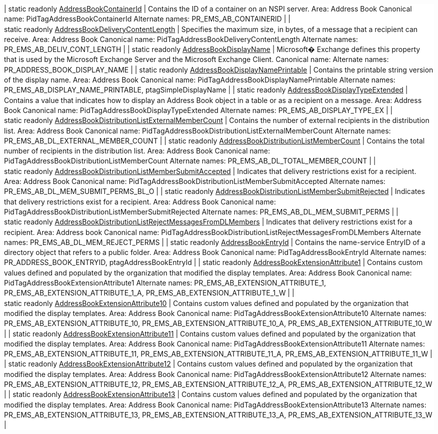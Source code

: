 | static readonly [AddressBookContainerId](../../aspose.email.mapi/knownpropertylist/addressbookcontainerid/) | Contains the ID of a container on an NSPI server. Area: Address Book Canonical name: PidTagAddressBookContainerId Alternate names: PR_EMS_AB_CONTAINERID |
| static readonly [AddressBookDeliveryContentLength](../../aspose.email.mapi/knownpropertylist/addressbookdeliverycontentlength/) | Specifies the maximum size, in bytes, of a message that a recipient can receive. Area: Address Book Canonical name: PidTagAddressBookDeliveryContentLength Alternate names: PR_EMS_AB_DELIV_CONT_LENGTH |
| static readonly [AddressBookDisplayName](../../aspose.email.mapi/knownpropertylist/addressbookdisplayname/) | Microsoft� Exchange defines this property that is used by the Microsoft Exchange Server and the Microsoft Exchange Client. Canonical name: Alternate names: PR_ADDRESS_BOOK_DISPLAY_NAME |
| static readonly [AddressBookDisplayNamePrintable](../../aspose.email.mapi/knownpropertylist/addressbookdisplaynameprintable/) | Contains the printable string version of the display name. Area: Address Book Canonical name: PidTagAddressBookDisplayNamePrintable Alternate names: PR_EMS_AB_DISPLAY_NAME_PRINTABLE, ptagSimpleDisplayName |
| static readonly [AddressBookDisplayTypeExtended](../../aspose.email.mapi/knownpropertylist/addressbookdisplaytypeextended/) | Contains a value that indicates how to display an Address Book object in a table or as a recipient on a message. Area: Address Book Canonical name: PidTagAddressBookDisplayTypeExtended Alternate names: PR_EMS_AB_DISPLAY_TYPE_EX |
| static readonly [AddressBookDistributionListExternalMemberCount](../../aspose.email.mapi/knownpropertylist/addressbookdistributionlistexternalmembercount/) | Contains the number of external recipients in the distribution list. Area: Address Book Canonical name: PidTagAddressBookDistributionListExternalMemberCount Alternate names: PR_EMS_AB_DL_EXTERNAL_MEMBER_COUNT |
| static readonly [AddressBookDistributionListMemberCount](../../aspose.email.mapi/knownpropertylist/addressbookdistributionlistmembercount/) | Contains the total number of recipients in the distribution list. Area: Address Book Canonical name: PidTagAddressBookDistributionListMemberCount Alternate names: PR_EMS_AB_DL_TOTAL_MEMBER_COUNT |
| static readonly [AddressBookDistributionListMemberSubmitAccepted](../../aspose.email.mapi/knownpropertylist/addressbookdistributionlistmembersubmitaccepted/) | Indicates that delivery restrictions exist for a recipient. Area: Address Book Canonical name: PidTagAddressBookDistributionListMemberSubmitAccepted Alternate names: PR_EMS_AB_DL_MEM_SUBMIT_PERMS_BL_O |
| static readonly [AddressBookDistributionListMemberSubmitRejected](../../aspose.email.mapi/knownpropertylist/addressbookdistributionlistmembersubmitrejected/) | Indicates that delivery restrictions exist for a recipient. Area: Address Book Canonical name: PidTagAddressBookDistributionListMemberSubmitRejected Alternate names: PR_EMS_AB_DL_MEM_SUBMIT_PERMS |
| static readonly [AddressBookDistributionListRejectMessagesFromDLMembers](../../aspose.email.mapi/knownpropertylist/addressbookdistributionlistrejectmessagesfromdlmembers/) | Indicates that delivery restrictions exist for a recipient. Area: Address book Canonical name: PidTagAddressBookDistributionListRejectMessagesFromDLMembers Alternate names: PR_EMS_AB_DL_MEM_REJECT_PERMS |
| static readonly [AddressBookEntryId](../../aspose.email.mapi/knownpropertylist/addressbookentryid/) | Contains the name-service EntryID of a directory object that refers to a public folder. Area: Address Book Canonical name: PidTagAddressBookEntryId Alternate names: PR_ADDRESS_BOOK_ENTRYID, ptagAddressBookEntryId |
| static readonly [AddressBookExtensionAttribute1](../../aspose.email.mapi/knownpropertylist/addressbookextensionattribute1/) | Contains custom values defined and populated by the organization that modified the display templates. Area: Address Book Canonical name: PidTagAddressBookExtensionAttribute1 Alternate names: PR_EMS_AB_EXTENSION_ATTRIBUTE_1, PR_EMS_AB_EXTENSION_ATTRIBUTE_1_A, PR_EMS_AB_EXTENSION_ATTRIBUTE_1_W |
| static readonly [AddressBookExtensionAttribute10](../../aspose.email.mapi/knownpropertylist/addressbookextensionattribute10/) | Contains custom values defined and populated by the organization that modified the display templates. Area: Address Book Canonical name: PidTagAddressBookExtensionAttribute10 Alternate names: PR_EMS_AB_EXTENSION_ATTRIBUTE_10, PR_EMS_AB_EXTENSION_ATTRIBUTE_10_A, PR_EMS_AB_EXTENSION_ATTRIBUTE_10_W |
| static readonly [AddressBookExtensionAttribute11](../../aspose.email.mapi/knownpropertylist/addressbookextensionattribute11/) | Contains custom values defined and populated by the organization that modified the display templates. Area: Address Book Canonical name: PidTagAddressBookExtensionAttribute11 Alternate names: PR_EMS_AB_EXTENSION_ATTRIBUTE_11, PR_EMS_AB_EXTENSION_ATTRIBUTE_11_A, PR_EMS_AB_EXTENSION_ATTRIBUTE_11_W |
| static readonly [AddressBookExtensionAttribute12](../../aspose.email.mapi/knownpropertylist/addressbookextensionattribute12/) | Contains custom values defined and populated by the organization that modified the display templates. Area: Address Book Canonical name: PidTagAddressBookExtensionAttribute12 Alternate names: PR_EMS_AB_EXTENSION_ATTRIBUTE_12, PR_EMS_AB_EXTENSION_ATTRIBUTE_12_A, PR_EMS_AB_EXTENSION_ATTRIBUTE_12_W |
| static readonly [AddressBookExtensionAttribute13](../../aspose.email.mapi/knownpropertylist/addressbookextensionattribute13/) | Contains custom values defined and populated by the organization that modified the display templates. Area: Address Book Canonical name: PidTagAddressBookExtensionAttribute13 Alternate names: PR_EMS_AB_EXTENSION_ATTRIBUTE_13, PR_EMS_AB_EXTENSION_ATTRIBUTE_13_A, PR_EMS_AB_EXTENSION_ATTRIBUTE_13_W |